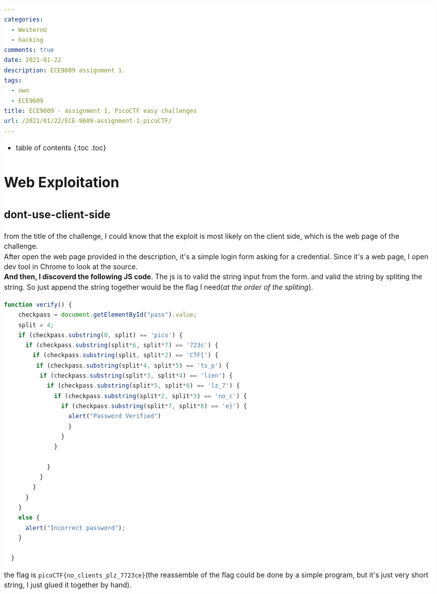 ```yaml
---
categories:
  - WesternU
  - hacking
comments: true
date: 2021-01-22
description: ECE9609 assignment 1.
tags:
  - uwo
  - ECE9609
title: ECE9609 - assignment 1, PicoCTF easy challenges
url: /2021/01/22/ECE-9609-assignment-1-picoCTF/
---
```



* table of contents
{:toc .toc}


# Web Exploitation
## dont-use-client-side
from the title of the challenge, I could know that the exploit is most likely on the client side, which is the web page of the challenge.   
After open the web page provided in the description, it's a simple login form asking for a credential. Since it's a web page, I open dev tool in Chrome to look at the source.   
**And then, I discoverd the following JS code**. The js is to valid the string input from the form. and valid the string by spliting the string.  So just append the string together would be the flag I need(*at the order of the spliting*).  
```javascript
function verify() {
    checkpass = document.getElementById("pass").value;
    split = 4;
    if (checkpass.substring(0, split) == 'pico') {
      if (checkpass.substring(split*6, split*7) == '723c') {
        if (checkpass.substring(split, split*2) == 'CTF{') {
         if (checkpass.substring(split*4, split*5) == 'ts_p') {
          if (checkpass.substring(split*3, split*4) == 'lien') {
            if (checkpass.substring(split*5, split*6) == 'lz_7') {
              if (checkpass.substring(split*2, split*3) == 'no_c') {
                if (checkpass.substring(split*7, split*8) == 'e}') {
                  alert("Password Verified")
                  }
                }
              }
      
            }
          }
        }
      }
    }
    else {
      alert("Incorrect password");
    }
    
  }
  ```
  the flag is `picoCTF{no_clients_plz_7723ce}`(the reassemble of the flag could be done by a simple program, but it's just very short string, I just glued it together by hand).   
